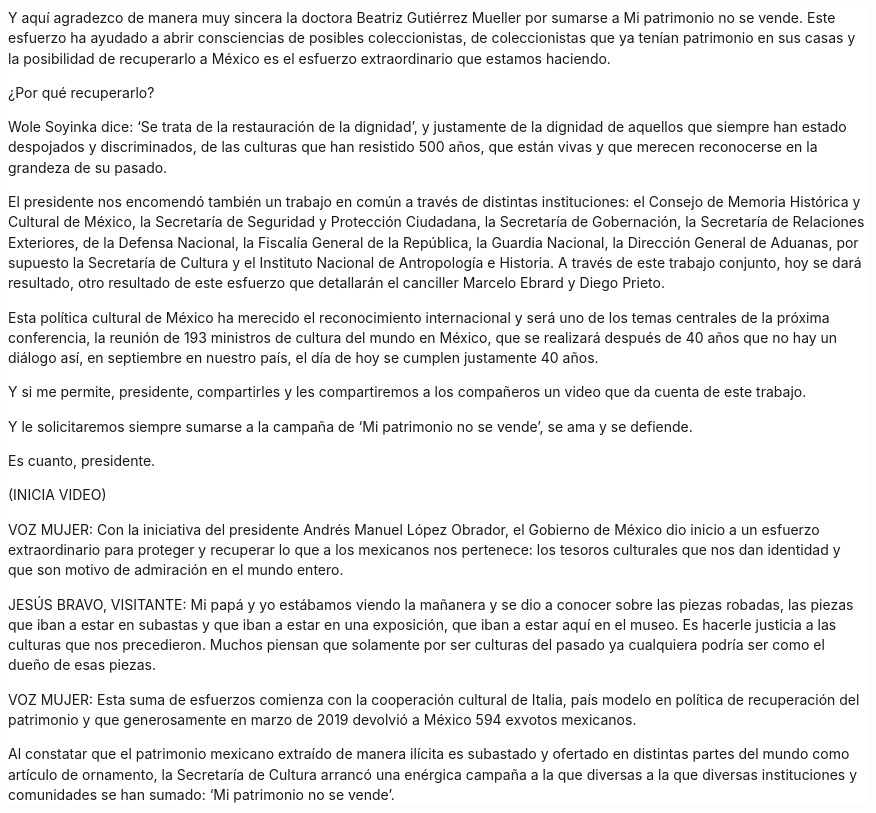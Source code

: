 Y aquí agradezco de manera muy sincera la doctora Beatriz Gutiérrez Mueller
por sumarse a Mi patrimonio no se vende. Este esfuerzo ha ayudado a abrir
consciencias de posibles coleccionistas, de coleccionistas que ya tenían
patrimonio en sus casas y la posibilidad de recuperarlo a México es el
esfuerzo extraordinario que estamos haciendo.

¿Por qué recuperarlo?

Wole Soyinka dice: ‘Se trata de la restauración de la dignidad’, y justamente
de la dignidad de aquellos que siempre han estado despojados y discriminados,
de las culturas que han resistido 500 años, que están vivas y que merecen
reconocerse en la grandeza de su pasado.

El presidente nos encomendó también un trabajo en común a través de distintas
instituciones: el Consejo de Memoria Histórica y Cultural de México, la
Secretaría de Seguridad y Protección Ciudadana, la Secretaría de Gobernación,
la Secretaría de Relaciones Exteriores, de la Defensa Nacional, la Fiscalía
General de la República, la Guardia Nacional, la Dirección General de Aduanas,
por supuesto la Secretaría de Cultura y el Instituto Nacional de Antropología
e Historia. A través de este trabajo conjunto, hoy se dará resultado, otro
resultado de este esfuerzo que detallarán el canciller Marcelo Ebrard y Diego
Prieto.

Esta política cultural de México ha merecido el reconocimiento internacional y
será uno de los temas centrales de la próxima conferencia, la reunión de 193
ministros de cultura del mundo en México, que se realizará después de 40 años
que no hay un diálogo así, en septiembre en nuestro país, el día de hoy se
cumplen justamente 40 años.

Y si me permite, presidente, compartirles y les compartiremos a los compañeros
un video que da cuenta de este trabajo.

Y le solicitaremos siempre sumarse a la campaña de ‘Mi patrimonio no se
vende’, se ama y se defiende.

Es cuanto, presidente.

(INICIA VIDEO)

VOZ MUJER: Con la iniciativa del presidente Andrés Manuel López Obrador, el
Gobierno de México dio inicio a un esfuerzo extraordinario para proteger y
recuperar lo que a los mexicanos nos pertenece: los tesoros culturales que nos
dan identidad y que son motivo de admiración en el mundo entero.

JESÚS BRAVO, VISITANTE: Mi papá y yo estábamos viendo la mañanera y se dio a
conocer sobre las piezas robadas, las piezas que iban a estar en subastas y
que iban a estar en una exposición, que iban a estar aquí en el museo. Es
hacerle justicia a las culturas que nos precedieron. Muchos piensan que
solamente por ser culturas del pasado ya cualquiera podría ser como el dueño
de esas piezas.

VOZ MUJER: Esta suma de esfuerzos comienza con la cooperación cultural de
Italia, país modelo en política de recuperación del patrimonio y que
generosamente en marzo de 2019 devolvió a México 594 exvotos mexicanos.

Al constatar que el patrimonio mexicano extraído de manera ilícita es
subastado y ofertado en distintas partes del mundo como artículo de ornamento,
la Secretaría de Cultura arrancó una enérgica campaña a la que diversas a la
que diversas instituciones y comunidades se han sumado: ‘Mi patrimonio no se
vende’.
